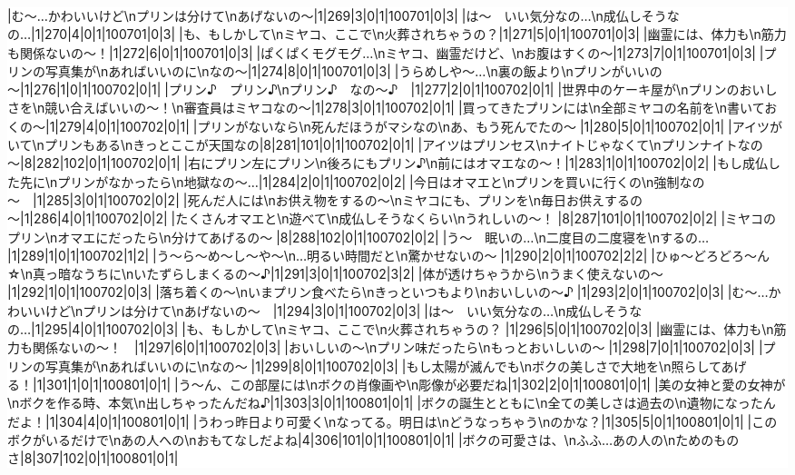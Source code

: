 |む～…かわいいけど\nプリンは分けて\nあげないの～|1|269|3|0|1|100701|0|3|
|は～　いい気分なの…\n成仏しそうなの…|1|270|4|0|1|100701|0|3|
|も、もしかして\nミヤコ、ここで\n火葬されちゃうの？|1|271|5|0|1|100701|0|3|
|幽霊には、体力も\n筋力も関係ないの～！|1|272|6|0|1|100701|0|3|
|ぱくぱくモグモグ…\nミヤコ、幽霊だけど、\nお腹はすくの～|1|273|7|0|1|100701|0|3|
|プリンの写真集が\nあればいいのに\nなの～|1|274|8|0|1|100701|0|3|
|うらめしや～…\n裏の飯より\nプリンがいいの～|1|276|1|0|1|100702|0|1|
|プリン♪　プリン♪\nプリン♪　なの～♪　|1|277|2|0|1|100702|0|1|
|世界中のケーキ屋が\nプリンのおいしさを\n競い合えばいいの～！\n審査員はミヤコなの～|1|278|3|0|1|100702|0|1|
|買ってきたプリンには\n全部ミヤコの名前を\n書いておくの～|1|279|4|0|1|100702|0|1|
|プリンがないなら\n死んだほうがマシなの\nあ、もう死んでたの～ |1|280|5|0|1|100702|0|1|
|アイツがいて\nプリンもある\nきっとここが天国なの|8|281|101|0|1|100702|0|1|
|アイツはプリンセス\nナイトじゃなくて\nプリンナイトなの～|8|282|102|0|1|100702|0|1|
|右にプリン左にプリン\n後ろにもプリン♪\n前にはオマエなの～！|1|283|1|0|1|100702|0|2|
|もし成仏した先に\nプリンがなかったら\n地獄なの～…|1|284|2|0|1|100702|0|2|
|今日はオマエと\nプリンを買いに行くの\n強制なの～　|1|285|3|0|1|100702|0|2|
|死んだ人には\nお供え物をするの～\nミヤコにも、プリンを\n毎日お供えするの～|1|286|4|0|1|100702|0|2|
|たくさんオマエと\n遊べて\n成仏しそうなくらい\nうれしいの～！ |8|287|101|0|1|100702|0|2|
|ミヤコのプリン\nオマエにだったら\n分けてあげるの～ |8|288|102|0|1|100702|0|2|
|う～　眠いの…\n二度目の二度寝を\nするの… |1|289|1|0|1|100702|1|2|
|う～ら～め～し～や～\n…明るい時間だと\n驚かせないの～ |1|290|2|0|1|100702|2|2|
|ひゅ～どろどろ～ん☆\n真っ暗なうちに\nいたずらしまくるの～♪|1|291|3|0|1|100702|3|2|
|体が透けちゃうから\nうまく使えないの～ |1|292|1|0|1|100702|0|3|
|落ち着くの～\nいまプリン食べたら\nきっといつもより\nおいしいの～♪ |1|293|2|0|1|100702|0|3|
|む～…かわいいけど\nプリンは分けて\nあげないの～　|1|294|3|0|1|100702|0|3|
|は～　いい気分なの…\n成仏しそうなの…|1|295|4|0|1|100702|0|3|
|も、もしかして\nミヤコ、ここで\n火葬されちゃうの？ |1|296|5|0|1|100702|0|3|
|幽霊には、体力も\n筋力も関係ないの～！　|1|297|6|0|1|100702|0|3|
|おいしいの～\nプリン味だったら\nもっとおいしいの～ |1|298|7|0|1|100702|0|3|
|プリンの写真集が\nあればいいのに\nなの～ |1|299|8|0|1|100702|0|3|
|もし太陽が滅んでも\nボクの美しさで大地を\n照らしてあげる！|1|301|1|0|1|100801|0|1|
|う～ん、この部屋には\nボクの肖像画や\n彫像が必要だね|1|302|2|0|1|100801|0|1|
|美の女神と愛の女神が\nボクを作る時、本気\n出しちゃったんだね♪|1|303|3|0|1|100801|0|1|
|ボクの誕生とともに\n全ての美しさは過去の\n遺物になったんだよ！|1|304|4|0|1|100801|0|1|
|うわっ昨日より可愛く\nなってる。明日は\nどうなっちゃう\nのかな？|1|305|5|0|1|100801|0|1|
|このボクがいるだけで\nあの人への\nおもてなしだよね|4|306|101|0|1|100801|0|1|
|ボクの可愛さは、\nふふ…あの人の\nためのものさ|8|307|102|0|1|100801|0|1|